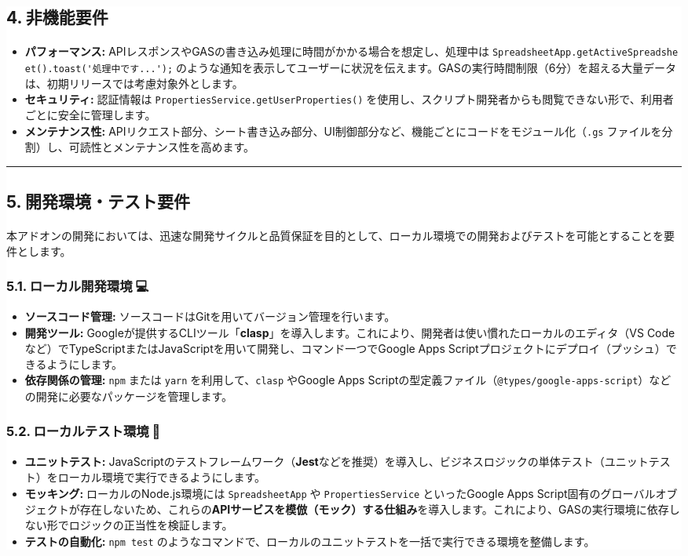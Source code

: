 
## 4. 非機能要件

* **パフォーマンス:** APIレスポンスやGASの書き込み処理に時間がかかる場合を想定し、処理中は `SpreadsheetApp.getActiveSpreadsheet().toast('処理中です...');` のような通知を表示してユーザーに状況を伝えます。GASの実行時間制限（6分）を超える大量データは、初期リリースでは考慮対象外とします。
* **セキュリティ:** 認証情報は `PropertiesService.getUserProperties()` を使用し、スクリプト開発者からも閲覧できない形で、利用者ごとに安全に管理します。
* **メンテナンス性:** APIリクエスト部分、シート書き込み部分、UI制御部分など、機能ごとにコードをモジュール化（`.gs` ファイルを分割）し、可読性とメンテナンス性を高めます。

---

## 5. 開発環境・テスト要件

本アドオンの開発においては、迅速な開発サイクルと品質保証を目的として、ローカル環境での開発およびテストを可能とすることを要件とします。

### 5.1. ローカル開発環境 💻

* **ソースコード管理:** ソースコードはGitを用いてバージョン管理を行います。
* **開発ツール:** Googleが提供するCLIツール「**clasp**」を導入します。これにより、開発者は使い慣れたローカルのエディタ（VS Codeなど）でTypeScriptまたはJavaScriptを用いて開発し、コマンド一つでGoogle Apps Scriptプロジェクトにデプロイ（プッシュ）できるようにします。
* **依存関係の管理:** `npm` または `yarn` を利用して、`clasp` やGoogle Apps Scriptの型定義ファイル（`@types/google-apps-script`）などの開発に必要なパッケージを管理します。

### 5.2. ローカルテスト環境 🧪

* **ユニットテスト:** JavaScriptのテストフレームワーク（**Jest**などを推奨）を導入し、ビジネスロジックの単体テスト（ユニットテスト）をローカル環境で実行できるようにします。
* **モッキング:** ローカルのNode.js環境には `SpreadsheetApp` や `PropertiesService` といったGoogle Apps Script固有のグローバルオブジェクトが存在しないため、これらの**APIサービスを模倣（モック）する仕組み**を導入します。これにより、GASの実行環境に依存しない形でロジックの正当性を検証します。
* **テストの自動化:** `npm test` のようなコマンドで、ローカルのユニットテストを一括で実行できる環境を整備します。